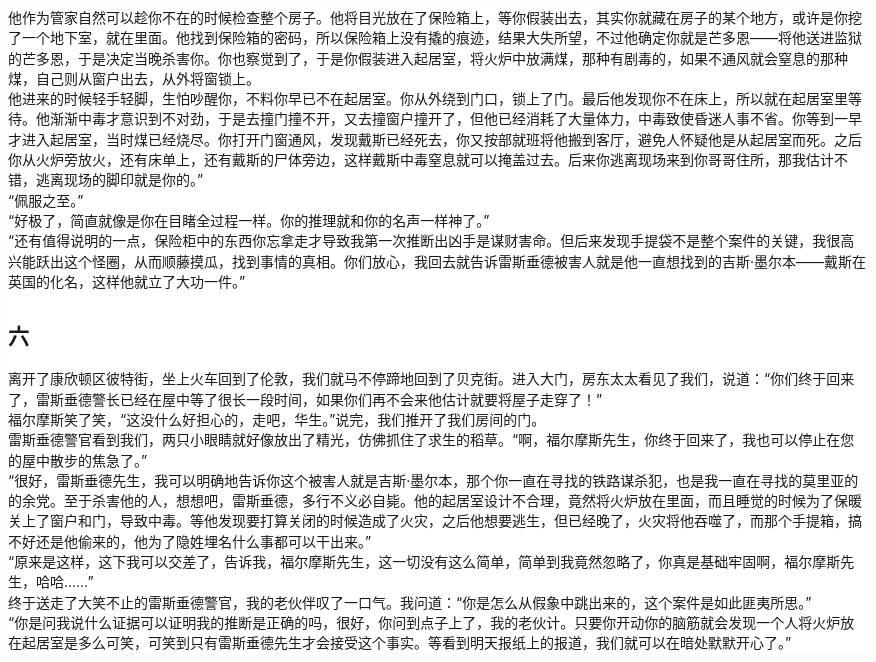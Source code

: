 他作为管家自然可以趁你不在的时候检查整个房子。他将目光放在了保险箱上，等你假装出去，其实你就藏在房子的某个地方，或许是你挖了一个地下室，就在里面。他找到保险箱的密码，所以保险箱上没有撬的痕迹，结果大失所望，不过他确定你就是芒多恩——将他送进监狱的芒多恩，于是决定当晚杀害你。你也察觉到了，于是你假装进入起居室，将火炉中放满煤，那种有剧毒的，如果不通风就会窒息的那种煤，自己则从窗户出去，从外将窗锁上。  
他进来的时候轻手轻脚，生怕吵醒你，不料你早已不在起居室。你从外绕到门口，锁上了门。最后他发现你不在床上，所以就在起居室里等待。他渐渐中毒才意识到不对劲，于是去撞门撞不开，又去撞窗户撞开了，但他已经消耗了大量体力，中毒致使昏迷人事不省。你等到一早才进入起居室，当时煤已经烧尽。你打开门窗通风，发现戴斯已经死去，你又按部就班将他搬到客厅，避免人怀疑他是从起居室而死。之后你从火炉旁放火，还有床单上，还有戴斯的尸体旁边，这样戴斯中毒窒息就可以掩盖过去。后来你逃离现场来到你哥哥住所，那我估计不错，逃离现场的脚印就是你的。”  
“佩服之至。”  
“好极了，简直就像是你在目睹全过程一样。你的推理就和你的名声一样神了。”  
“还有值得说明的一点，保险柜中的东西你忘拿走才导致我第一次推断出凶手是谋财害命。但后来发现手提袋不是整个案件的关键，我很高兴能跃出这个怪圈，从而顺藤摸瓜，找到事情的真相。你们放心，我回去就告诉雷斯垂德被害人就是他一直想找到的吉斯·墨尔本——戴斯在英国的化名，这样他就立了大功一件。”  

## 六

离开了康欣顿区彼特街，坐上火车回到了伦敦，我们就马不停蹄地回到了贝克街。进入大门，房东太太看见了我们，说道：“你们终于回来了，雷斯垂德警长已经在屋中等了很长一段时间，如果你们再不会来他估计就要将屋子走穿了！”  
福尔摩斯笑了笑，“这没什么好担心的，走吧，华生。”说完，我们推开了我们房间的门。  
雷斯垂德警官看到我们，两只小眼睛就好像放出了精光，仿佛抓住了求生的稻草。“啊，福尔摩斯先生，你终于回来了，我也可以停止在您的屋中散步的焦急了。”  
“很好，雷斯垂德先生，我可以明确地告诉你这个被害人就是吉斯·墨尔本，那个你一直在寻找的铁路谋杀犯，也是我一直在寻找的莫里亚的的余党。至于杀害他的人，想想吧，雷斯垂德，多行不义必自毙。他的起居室设计不合理，竟然将火炉放在里面，而且睡觉的时候为了保暖关上了窗户和门，导致中毒。等他发现要打算关闭的时候造成了火灾，之后他想要逃生，但已经晚了，火灾将他吞噬了，而那个手提箱，搞不好还是他偷来的，他为了隐姓埋名什么事都可以干出来。”  
“原来是这样，这下我可以交差了，告诉我，福尔摩斯先生，这一切没有这么简单，简单到我竟然忽略了，你真是基础牢固啊，福尔摩斯先生，哈哈……”  
终于送走了大笑不止的雷斯垂德警官，我的老伙伴叹了一口气。我问道：“你是怎么从假象中跳出来的，这个案件是如此匪夷所思。”  
“你是问我说什么证据可以证明我的推断是正确的吗，很好，你问到点子上了，我的老伙计。只要你开动你的脑筋就会发现一个人将火炉放在起居室是多么可笑，可笑到只有雷斯垂德先生才会接受这个事实。等看到明天报纸上的报道，我们就可以在暗处默默开心了。”  
